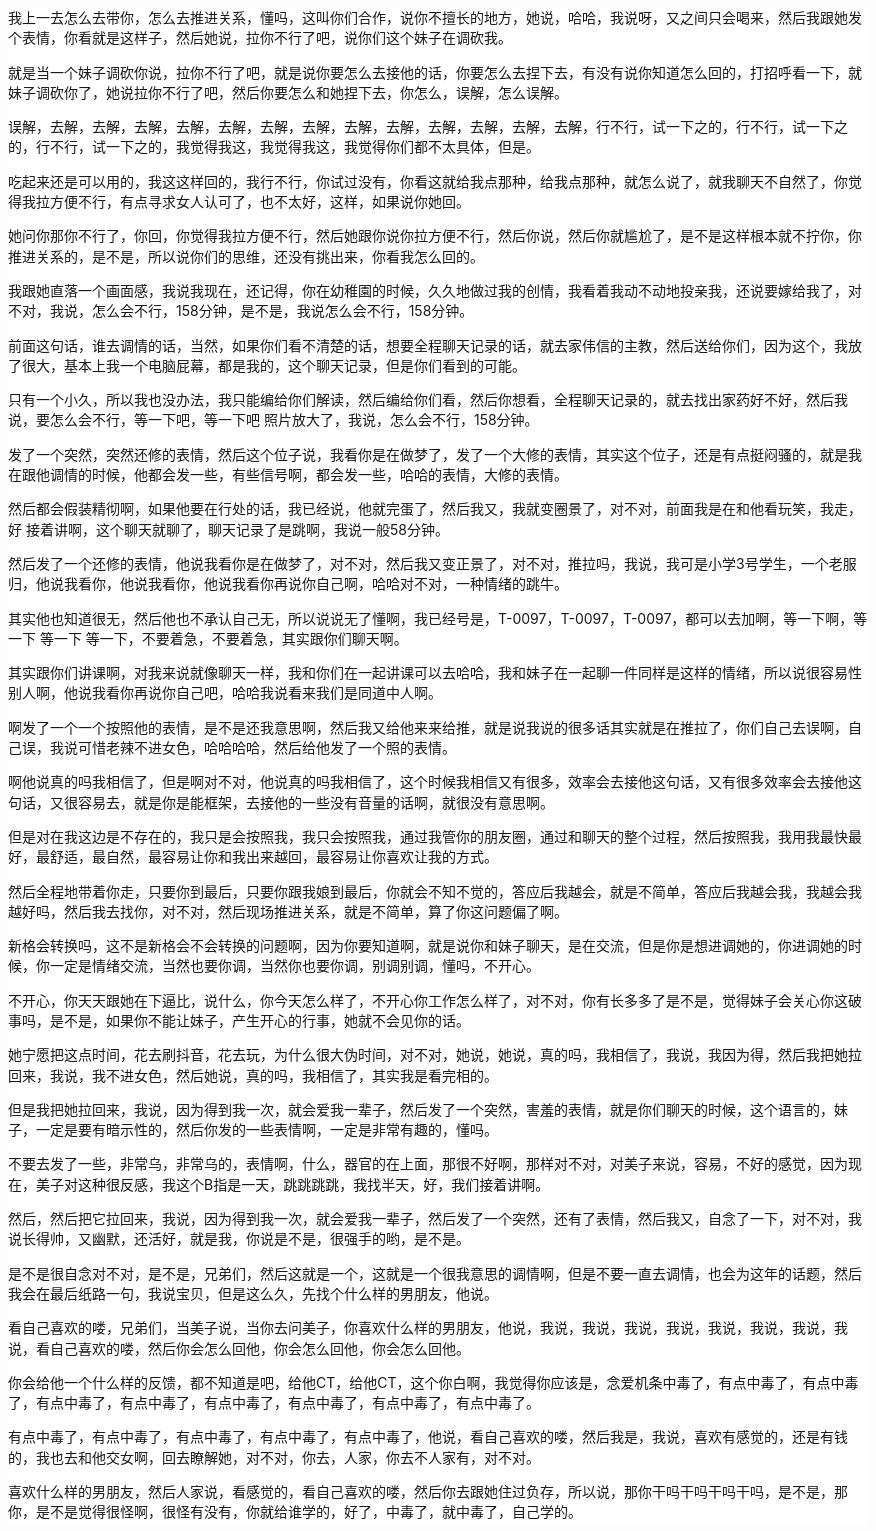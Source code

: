 我上一去怎么去带你，怎么去推进关系，懂吗，这叫你们合作，说你不擅长的地方，她说，哈哈，我说呀，又之间只会喝来，然后我跟她发个表情，你看就是这样子，然后她说，拉你不行了吧，说你们这个妹子在调砍我。

就是当一个妹子调砍你说，拉你不行了吧，就是说你要怎么去接他的话，你要怎么去捏下去，有没有说你知道怎么回的，打招呼看一下，就妹子调砍你了，她说拉你不行了吧，然后你要怎么和她捏下去，你怎么，误解，怎么误解。

误解，去解，去解，去解，去解，去解，去解，去解，去解，去解，去解，去解，去解，去解，行不行，试一下之的，行不行，试一下之的，行不行，试一下之的，我觉得我这，我觉得我这，我觉得你们都不太具体，但是。

吃起来还是可以用的，我这这样回的，我行不行，你试过没有，你看这就给我点那种，给我点那种，就怎么说了，就我聊天不自然了，你觉得我拉方便不行，有点寻求女人认可了，也不太好，这样，如果说你她回。

她问你那你不行了，你回，你觉得我拉方便不行，然后她跟你说你拉方便不行，然后你说，然后你就尴尬了，是不是这样根本就不拧你，你推进关系的，是不是，所以说你们的思维，还没有挑出来，你看我怎么回的。

我跟她直落一个画面感，我说我现在，还记得，你在幼稚園的时候，久久地做过我的创情，我看着我动不动地投亲我，还说要嫁给我了，对不对，我说，怎么会不行，158分钟，是不是，我说怎么会不行，158分钟。

前面这句话，谁去调情的话，当然，如果你们看不清楚的话，想要全程聊天记录的话，就去家伟信的主教，然后送给你们，因为这个，我放了很大，基本上我一个电脑屁幕，都是我的，这个聊天记录，但是你们看到的可能。

只有一个小久，所以我也没办法，我只能编给你们解读，然后编给你们看，然后你想看，全程聊天记录的，就去找出家药好不好，然后我说，要怎么会不行，等一下吧，等一下吧 照片放大了，我说，怎么会不行，158分钟。

发了一个突然，突然还修的表情，然后这个位子说，我看你是在做梦了，发了一个大修的表情，其实这个位子，还是有点挺闷骚的，就是我在跟他调情的时候，他都会发一些，有些信号啊，都会发一些，哈哈的表情，大修的表情。

然后都会假装精彻啊，如果他要在行处的话，我已经说，他就完蛋了，然后我又，我就变圈景了，对不对，前面我是在和他看玩笑，我走，好 接着讲啊，这个聊天就聊了，聊天记录了是跳啊，我说一般58分钟。

然后发了一个还修的表情，他说我看你是在做梦了，对不对，然后我又变正景了，对不对，推拉吗，我说，我可是小学3号学生，一个老服归，他说我看你，他说我看你，他说我看你再说你自己啊，哈哈对不对，一种情绪的跳牛。

其实他也知道很无，然后他也不承认自己无，所以说说无了懂啊，我已经号是，T-0097，T-0097，T-0097，都可以去加啊，等一下啊，等一下 等一下 等一下，不要着急，不要着急，其实跟你们聊天啊。

其实跟你们讲课啊，对我来说就像聊天一样，我和你们在一起讲课可以去哈哈，我和妹子在一起聊一件同样是这样的情绪，所以说很容易性别人啊，他说我看你再说你自己吧，哈哈我说看来我们是同道中人啊。

啊发了一个一个按照他的表情，是不是还我意思啊，然后我又给他来来给推，就是说我说的很多话其实就是在推拉了，你们自己去误啊，自己误，我说可惜老辣不进女色，哈哈哈哈，然后给他发了一个照的表情。

啊他说真的吗我相信了，但是啊对不对，他说真的吗我相信了，这个时候我相信又有很多，效率会去接他这句话，又有很多效率会去接他这句话，又很容易去，就是你是能框架，去接他的一些没有音量的话啊，就很没有意思啊。

但是对在我这边是不存在的，我只是会按照我，我只会按照我，通过我管你的朋友圈，通过和聊天的整个过程，然后按照我，我用我最快最好，最舒适，最自然，最容易让你和我出来越回，最容易让你喜欢让我的方式。

然后全程地带着你走，只要你到最后，只要你跟我娘到最后，你就会不知不觉的，答应后我越会，就是不简单，答应后我越会我，我越会我越好吗，然后我去找你，对不对，然后现场推进关系，就是不简单，算了你这问题偏了啊。

新格会转换吗，这不是新格会不会转换的问题啊，因为你要知道啊，就是说你和妹子聊天，是在交流，但是你是想进调她的，你进调她的时候，你一定是情绪交流，当然也要你调，当然你也要你调，别调别调，懂吗，不开心。

不开心，你天天跟她在下逼比，说什么，你今天怎么样了，不开心你工作怎么样了，对不对，你有长多多了是不是，觉得妹子会关心你这破事吗，是不是，如果你不能让妹子，产生开心的行事，她就不会见你的话。

她宁愿把这点时间，花去刷抖音，花去玩，为什么很大伪时间，对不对，她说，她说，真的吗，我相信了，我说，我因为得，然后我把她拉回来，我说，我不进女色，然后她说，真的吗，我相信了，其实我是看完相的。

但是我把她拉回来，我说，因为得到我一次，就会爱我一辈子，然后发了一个突然，害羞的表情，就是你们聊天的时候，这个语言的，妹子，一定是要有暗示性的，然后你发的一些表情啊，一定是非常有趣的，懂吗。

不要去发了一些，非常乌，非常乌的，表情啊，什么，器官的在上面，那很不好啊，那样对不对，对美子来说，容易，不好的感觉，因为现在，美子对这种很反感，我这个B指是一天，跳跳跳跳，我找半天，好，我们接着讲啊。

然后，然后把它拉回来，我说，因为得到我一次，就会爱我一辈子，然后发了一个突然，还有了表情，然后我又，自念了一下，对不对，我说长得帅，又幽默，还活好，就是我，你说是不是，很强手的哟，是不是。

是不是很自念对不对，是不是，兄弟们，然后这就是一个，这就是一个很我意思的调情啊，但是不要一直去调情，也会为这年的话题，然后我会在最后纸路一句，我说宝贝，但是这么久，先找个什么样的男朋友，他说。

看自己喜欢的喽，兄弟们，当美子说，当你去问美子，你喜欢什么样的男朋友，他说，我说，我说，我说，我说，我说，我说，我说，我说，看自己喜欢的喽，然后你会怎么回他，你会怎么回他，你会怎么回他。

你会给他一个什么样的反馈，都不知道是吧，给他CT，给他CT，这个你白啊，我觉得你应该是，念爱机条中毒了，有点中毒了，有点中毒了，有点中毒了，有点中毒了，有点中毒了，有点中毒了，有点中毒了，有点中毒了。

有点中毒了，有点中毒了，有点中毒了，有点中毒了，有点中毒了，他说，看自己喜欢的喽，然后我是，我说，喜欢有感觉的，还是有钱的，我也去和他交女啊，回去瞭解她，对不对，你去，人家，你去不人家有，对不对。

喜欢什么样的男朋友，然后人家说，看感觉的，看自己喜欢的喽，然后你去跟她住过负存，所以说，那你干吗干吗干吗干吗，是不是，那你，是不是觉得很怪啊，很怪有没有，你就给谁学的，好了，中毒了，就中毒了，自己学的。
